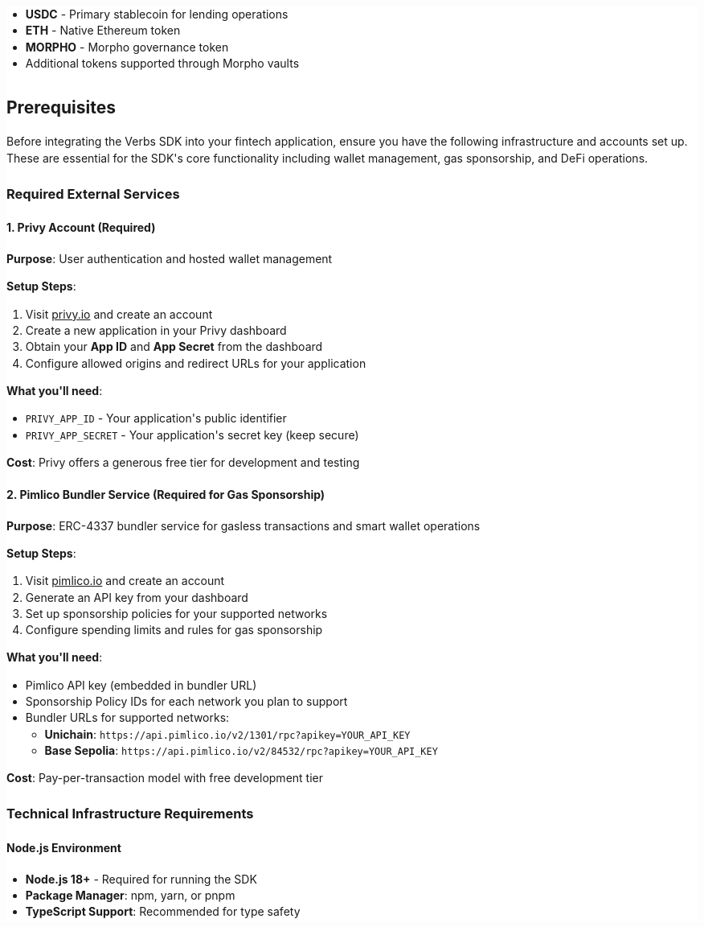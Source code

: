 - **USDC** - Primary stablecoin for lending operations
- **ETH** - Native Ethereum token
- **MORPHO** - Morpho governance token
- Additional tokens supported through Morpho vaults

## Prerequisites

Before integrating the Verbs SDK into your fintech application, ensure you have the following infrastructure and accounts set up. These are essential for the SDK's core functionality including wallet management, gas sponsorship, and DeFi operations.

### Required External Services

#### 1. Privy Account (Required)

**Purpose**: User authentication and hosted wallet management

**Setup Steps**:
1. Visit [privy.io](https://privy.io) and create an account
2. Create a new application in your Privy dashboard
3. Obtain your **App ID** and **App Secret** from the dashboard
4. Configure allowed origins and redirect URLs for your application

**What you'll need**:
- `PRIVY_APP_ID` - Your application's public identifier
- `PRIVY_APP_SECRET` - Your application's secret key (keep secure)

**Cost**: Privy offers a generous free tier for development and testing

#### 2. Pimlico Bundler Service (Required for Gas Sponsorship)

**Purpose**: ERC-4337 bundler service for gasless transactions and smart wallet operations

**Setup Steps**:
1. Visit [pimlico.io](https://pimlico.io) and create an account
2. Generate an API key from your dashboard
3. Set up sponsorship policies for your supported networks
4. Configure spending limits and rules for gas sponsorship

**What you'll need**:
- Pimlico API key (embedded in bundler URL)
- Sponsorship Policy IDs for each network you plan to support
- Bundler URLs for supported networks:
  - **Unichain**: `https://api.pimlico.io/v2/1301/rpc?apikey=YOUR_API_KEY`
  - **Base Sepolia**: `https://api.pimlico.io/v2/84532/rpc?apikey=YOUR_API_KEY`

**Cost**: Pay-per-transaction model with free development tier

### Technical Infrastructure Requirements

#### Node.js Environment
- **Node.js 18+** - Required for running the SDK
- **Package Manager**: npm, yarn, or pnpm
- **TypeScript Support**: Recommended for type safety
